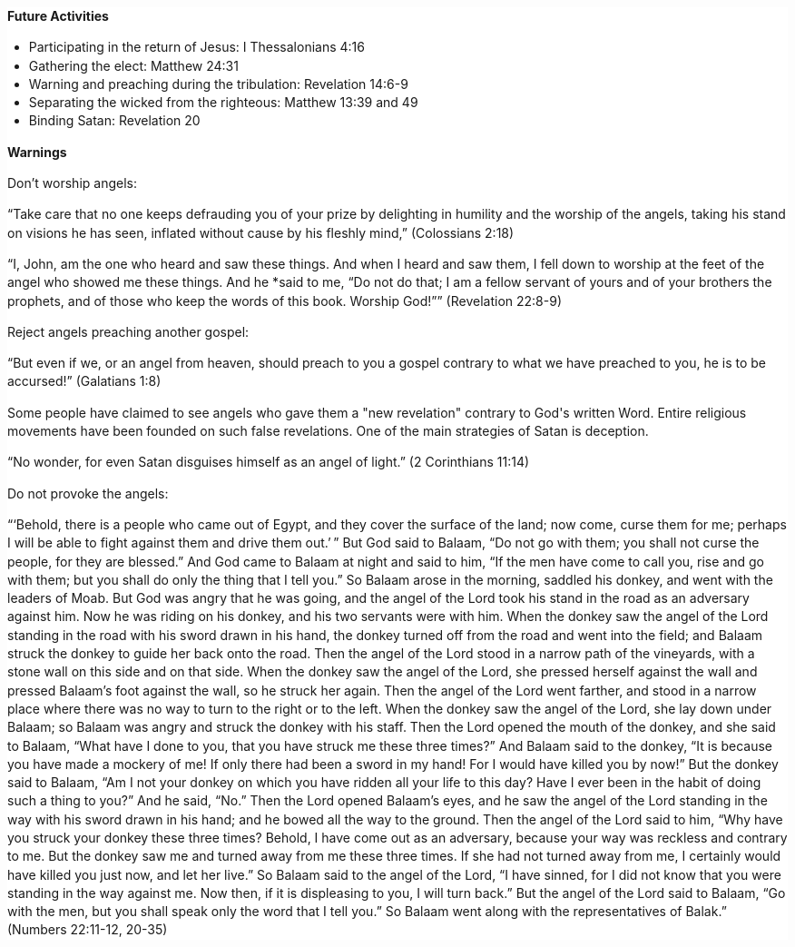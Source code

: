   

**Future Activities** 

- Participating in the return of Jesus: I Thessalonians 4:16 
- Gathering the elect: Matthew 24:31
- Warning and preaching during the tribulation: Revelation 14:6-9
- Separating the wicked from the righteous: Matthew 13:39 and 49 
- Binding Satan: Revelation 20

  

**Warnings**

Don’t worship angels:

“Take care that no one keeps defrauding you of your prize by delighting in humility and the worship of the angels, taking his stand on visions he has seen, inflated without cause by his fleshly mind,” (Colossians 2:18)

“I, John, am the one who heard and saw these things. And when I heard and saw them, I fell down to worship at the feet of the angel who showed me these things. And he *said to me, “Do not do that; I am a fellow servant of yours and of your brothers the prophets, and of those who keep the words of this book. Worship God!”” (Revelation 22:8-9)

  

  

Reject angels preaching another gospel:

“But even if we, or an angel from heaven, should preach to you a gospel contrary to what we have preached to you, he is to be accursed!” (Galatians 1:8)

Some people have claimed to see angels who gave them a "new revelation" contrary to God's written Word. Entire religious movements have been founded on such false revelations. One of the main strategies of Satan is deception.

“No wonder, for even Satan disguises himself as an angel of light.” (2 Corinthians 11:14)

  

Do not provoke the angels:

“‘Behold, there is a people who came out of Egypt, and they cover the surface of the land; now come, curse them for me; perhaps I will be able to fight against them and drive them out.’ ” But God said to Balaam, “Do not go with them; you shall not curse the people, for they are blessed.” And God came to Balaam at night and said to him, “If the men have come to call you, rise and go with them; but you shall do only the thing that I tell you.” So Balaam arose in the morning, saddled his donkey, and went with the leaders of Moab. But God was angry that he was going, and the angel of the Lord took his stand in the road as an adversary against him. Now he was riding on his donkey, and his two servants were with him. When the donkey saw the angel of the Lord standing in the road with his sword drawn in his hand, the donkey turned off from the road and went into the field; and Balaam struck the donkey to guide her back onto the road. Then the angel of the Lord stood in a narrow path of the vineyards, with a stone wall on this side and on that side. When the donkey saw the angel of the Lord, she pressed herself against the wall and pressed Balaam’s foot against the wall, so he struck her again. Then the angel of the Lord went farther, and stood in a narrow place where there was no way to turn to the right or to the left. When the donkey saw the angel of the Lord, she lay down under Balaam; so Balaam was angry and struck the donkey with his staff. Then the Lord opened the mouth of the donkey, and she said to Balaam, “What have I done to you, that you have struck me these three times?” And Balaam said to the donkey, “It is because you have made a mockery of me! If only there had been a sword in my hand! For I would have killed you by now!” But the donkey said to Balaam, “Am I not your donkey on which you have ridden all your life to this day? Have I ever been in the habit of doing such a thing to you?” And he said, “No.” Then the Lord opened Balaam’s eyes, and he saw the angel of the Lord standing in the way with his sword drawn in his hand; and he bowed all the way to the ground. Then the angel of the Lord said to him, “Why have you struck your donkey these three times? Behold, I have come out as an adversary, because your way was reckless and contrary to me. But the donkey saw me and turned away from me these three times. If she had not turned away from me, I certainly would have killed you just now, and let her live.” So Balaam said to the angel of the Lord, “I have sinned, for I did not know that you were standing in the way against me. Now then, if it is displeasing to you, I will turn back.” But the angel of the Lord said to Balaam, “Go with the men, but you shall speak only the word that I tell you.” So Balaam went along with the representatives of Balak.” (Numbers 22:11-12, 20-35)